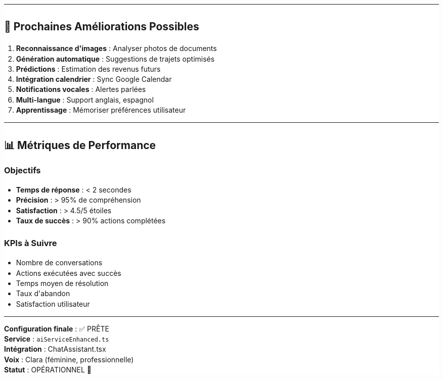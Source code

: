 ```
```

---

## 🚀 Prochaines Améliorations Possibles

1. **Reconnaissance d'images** : Analyser photos de documents
2. **Génération automatique** : Suggestions de trajets optimisés
3. **Prédictions** : Estimation des revenus futurs
4. **Intégration calendrier** : Sync Google Calendar
5. **Notifications vocales** : Alertes parlées
6. **Multi-langue** : Support anglais, espagnol
7. **Apprentissage** : Mémoriser préférences utilisateur

---

## 📊 Métriques de Performance

### Objectifs
- **Temps de réponse** : < 2 secondes
- **Précision** : > 95% de compréhension
- **Satisfaction** : > 4.5/5 étoiles
- **Taux de succès** : > 90% actions complétées

### KPIs à Suivre
- Nombre de conversations
- Actions exécutées avec succès
- Temps moyen de résolution
- Taux d'abandon
- Satisfaction utilisateur

---

**Configuration finale** : ✅ PRÊTE  
**Service** : `aiServiceEnhanced.ts`  
**Intégration** : ChatAssistant.tsx  
**Voix** : Clara (féminine, professionnelle)  
**Statut** : OPÉRATIONNEL 🚀
